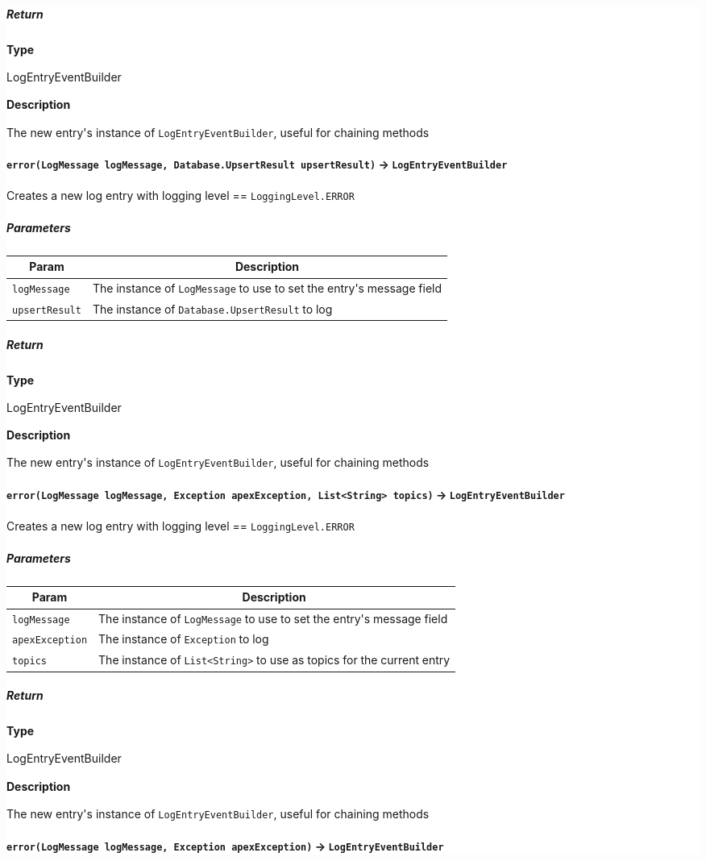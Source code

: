##### Return

**Type**

LogEntryEventBuilder

**Description**

The new entry's instance of `LogEntryEventBuilder`, useful for chaining methods

#### `error(LogMessage logMessage, Database.UpsertResult upsertResult)` → `LogEntryEventBuilder`

Creates a new log entry with logging level == `LoggingLevel.ERROR`

##### Parameters

| Param          | Description                                                          |
| -------------- | -------------------------------------------------------------------- |
| `logMessage`   | The instance of `LogMessage` to use to set the entry's message field |
| `upsertResult` | The instance of `Database.UpsertResult` to log                       |

##### Return

**Type**

LogEntryEventBuilder

**Description**

The new entry's instance of `LogEntryEventBuilder`, useful for chaining methods

#### `error(LogMessage logMessage, Exception apexException, List<String> topics)` → `LogEntryEventBuilder`

Creates a new log entry with logging level == `LoggingLevel.ERROR`

##### Parameters

| Param           | Description                                                           |
| --------------- | --------------------------------------------------------------------- |
| `logMessage`    | The instance of `LogMessage` to use to set the entry's message field  |
| `apexException` | The instance of `Exception` to log                                    |
| `topics`        | The instance of `List<String>` to use as topics for the current entry |

##### Return

**Type**

LogEntryEventBuilder

**Description**

The new entry's instance of `LogEntryEventBuilder`, useful for chaining methods

#### `error(LogMessage logMessage, Exception apexException)` → `LogEntryEventBuilder`
